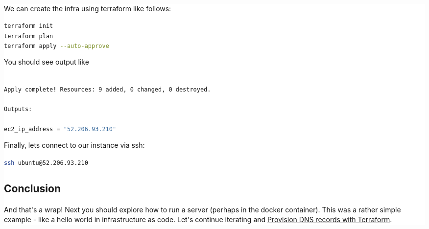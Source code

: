 We can create the infra using terraform like follows:

```bash
terraform init
terraform plan
terraform apply --auto-approve
```

You should see output like

```bash

Apply complete! Resources: 9 added, 0 changed, 0 destroyed.

Outputs:

ec2_ip_address = "52.206.93.210"
```

Finally, lets connect to our instance via ssh:

```bash
ssh ubuntu@52.206.93.210
```

## Conclusion

And that's a wrap! Next you should explore how to run a server (perhaps in the docker container). This was a rather simple example - like a hello world in infrastructure as code. Let's continue iterating and [Provision DNS records with Terraform](https://www.viktorvasylkovskyi.com/posts/provisioning-dns-records-with-terraform).
